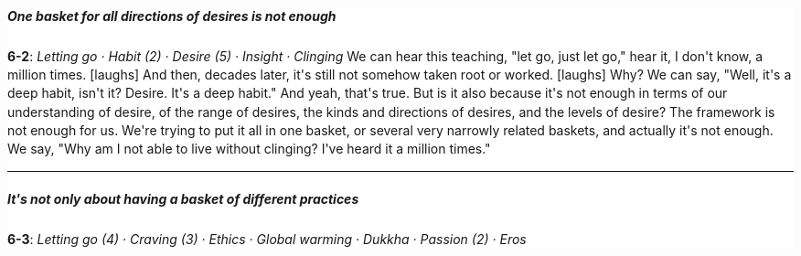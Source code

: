 ##### One basket for all directions of desires is not enough
<span class="counts">**<a aria-label-position="top" aria-label="0117 The Way of Non-Clinging Part 3 > ^6-2" data-href="0117 The Way of Non-Clinging Part 3#^6-2" class="internal-link">6-2</a>**: _<a data-href="Letting go" class="internal-link">Letting go</a> · <a data-href="Habit" class="internal-link">Habit</a> (2) · <a data-href="Desire" class="internal-link">Desire</a> (5) · <a data-href="Insight" class="internal-link">Insight</a> · <a data-href="Clinging" class="internal-link">Clinging</a>_</span>
<audio controls preload=metadata style=" width:300px;" controlslist="nodownload"><source src="https://dharmaseed.org/talks/40192/20170117-Rob_Burbea-GAIA-the_way_of_non_clinging_part_3-40192.mp3#t=30:29" type="audio/mpeg">???</audio>
<span class="paragraph">We can hear this teaching, "let go, <a aria-label-position="top" aria-label="Letting go" data-href="Letting go" class="internal-link">just let go</a>," hear it, I don't know, a million times. [laughs] And then, decades later, it's still not somehow taken root or worked. [laughs] Why? We can say, "Well, it's a deep <a data-href="habit" class="internal-link">habit</a>, isn't it? <a data-href="Desire" class="internal-link">Desire</a>. It's a deep <a data-href="habit" class="internal-link">habit</a>." And yeah, that's true. But is it also because it's not enough in terms of our <a aria-label-position="top" aria-label="Insight" data-href="Insight" class="internal-link">understanding</a> of <a data-href="desire" class="internal-link">desire</a>, of the range of <a aria-label-position="top" aria-label="Desire" data-href="Desire" class="internal-link">desires</a>, the kinds and directions of <a aria-label-position="top" aria-label="Desire" data-href="Desire" class="internal-link">desires</a>, and the levels of <a data-href="desire" class="internal-link">desire</a>? The framework is not enough for us. We're trying to put it all in one basket, or several very narrowly related baskets, and actually it's not enough. We say, "Why am I not able to live without <a data-href="clinging" class="internal-link">clinging</a>? I've heard it a million times."</span>

---
##### It's not only about having a basket of different practices
<span class="counts">**<a aria-label-position="top" aria-label="0117 The Way of Non-Clinging Part 3 > ^6-3" data-href="0117 The Way of Non-Clinging Part 3#^6-3" class="internal-link">6-3</a>**: _<a data-href="Letting go" class="internal-link">Letting go</a> (4) · <a data-href="Craving" class="internal-link">Craving</a> (3) · <a data-href="Ethics" class="internal-link">Ethics</a> · <a data-href="Global warming" class="internal-link">Global warming</a> · <a data-href="Dukkha" class="internal-link">Dukkha</a> · <a data-href="Passion" class="internal-link">Passion</a> (2) · <a data-href="Eros" class="internal-link">Eros</a>_</span>
<audio controls preload=metadata style=" width:300px;" controlslist="nodownload"><source src="https://dharmaseed.org/talks/40192/20170117-Rob_Burbea-GAIA-the_way_of_non_clinging_part_3-40192.mp3#t=31:41" type="audio/mpeg">???</audio>